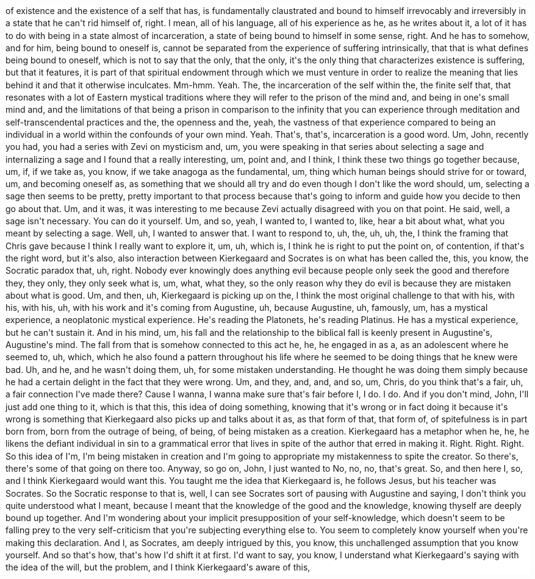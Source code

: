 of existence and the existence of a self that has, is fundamentally claustrated and bound to himself irrevocably and irreversibly in a state that he can't rid himself of, right. I mean, all of his language, all of his experience as he, as he writes about it, a lot of it has to do with being in a state almost of incarceration, a state of being bound to himself in some sense, right. And he has to somehow, and for him, being bound to oneself is, cannot be separated from the experience of suffering intrinsically, that that is what defines being bound to oneself, which is not to say that the only, that the only, it's the only thing that characterizes existence is suffering, but that it features, it is part of that spiritual endowment through which we must venture in order to realize the meaning that lies behind it and that it otherwise inculcates. Mm-hmm. Yeah. The, the incarceration of the self within the, the finite self that, that resonates with a lot of Eastern mystical traditions where they will refer to the prison of the mind and, and being in one's small mind and, and the limitations of that being a prison in comparison to the infinity that you can experience through meditation and self-transcendental practices and the, the openness and the, yeah, the vastness of that experience compared to being an individual in a world within the confounds of your own mind. Yeah. That's, that's, incarceration is a good word. Um, John, recently you had, you had a series with Zevi on mysticism and, um, you were speaking in that series about selecting a sage and internalizing a sage and I found that a really interesting, um, point and, and I think, I think these two things go together because, um, if, if we take as, you know, if we take anagoga as the fundamental, um, thing which human beings should strive for or toward, um, and becoming oneself as, as something that we should all try and do even though I don't like the word should, um, selecting a sage then seems to be pretty, pretty important to that process because that's going to inform and guide how you decide to then go about that. Um, and it was, it was interesting to me because Zevi actually disagreed with you on that point. He said, well, a sage isn't necessary. You can do it yourself. Um, and so, yeah, I wanted to, I wanted to, like, hear a bit about what, what you meant by selecting a sage. Well, uh, I wanted to answer that. I want to respond to, uh, the, uh, uh, the, I think the framing that Chris gave because I think I really want to explore it, um, uh, which is, I think he is right to put the point on, of contention, if that's the right word, but it's also, also interaction between Kierkegaard and Socrates is on what has been called the, this, you know, the Socratic paradox that, uh, right. Nobody ever knowingly does anything evil because people only seek the good and therefore they, they only, they only seek what is, um, what, what they, so the only reason why they do evil is because they are mistaken about what is good. Um, and then, uh, Kierkegaard is picking up on the, I think the most original challenge to that with his, with his, with his, uh, with his work and it's coming from Augustine, uh, because Augustine, uh, famously, um, has a mystical experience, a neoplatonic mystical experience. He's reading the Platonets, he's reading Platinus. He has a mystical experience, but he can't sustain it. And in his mind, um, his fall and the relationship to the biblical fall is keenly present in Augustine's, Augustine's mind. The fall from that is somehow connected to this act he, he, he engaged in as a, as an adolescent where he seemed to, uh, which, which he also found a pattern throughout his life where he seemed to be doing things that he knew were bad. Uh, and he, and he wasn't doing them, uh, for some mistaken understanding. He thought he was doing them simply because he had a certain delight in the fact that they were wrong. Um, and they, and, and, and so, um, Chris, do you think that's a fair, uh, a fair connection I've made there? Cause I wanna, I wanna make sure that's fair before I, I do. I do. And if you don't mind, John, I'll just add one thing to it, which is that this, this idea of doing something, knowing that it's wrong or in fact doing it because it's wrong is something that Kierkegaard also picks up and talks about it as, as that form of that, that form of, of spitefulness is in part born from, born from the outrage of being, of being, of being mistaken as a creation. Kierkegaard has a metaphor when he, he, he likens the defiant individual in sin to a grammatical error that lives in spite of the author that erred in making it. Right. Right. Right. So this idea of I'm, I'm being mistaken in creation and I'm going to appropriate my mistakenness to spite the creator. So there's, there's some of that going on there too. Anyway, so go on, John, I just wanted to No, no, no, that's great. So, and then here I, so, and I think Kierkegaard would want this. You taught me the idea that Kierkegaard is, he follows Jesus, but his teacher was Socrates. So the Socratic response to that is, well, I can see Socrates sort of pausing with Augustine and saying, I don't think you quite understood what I meant, because I meant that the knowledge of the good and the knowledge, knowing thyself are deeply bound up together. And I'm wondering about your implicit presupposition of your self-knowledge, which doesn't seem to be falling prey to the very self-criticism that you're subjecting everything else to. You seem to completely know yourself when you're making this declaration. And I, as Socrates, am deeply intrigued by this, you know, this unchallenged assumption that you know yourself. And so that's how, that's how I'd shift it at first. I'd want to say, you know, I understand what Kierkegaard's saying with the idea of the will, but the problem, and I think Kierkegaard's aware of this,